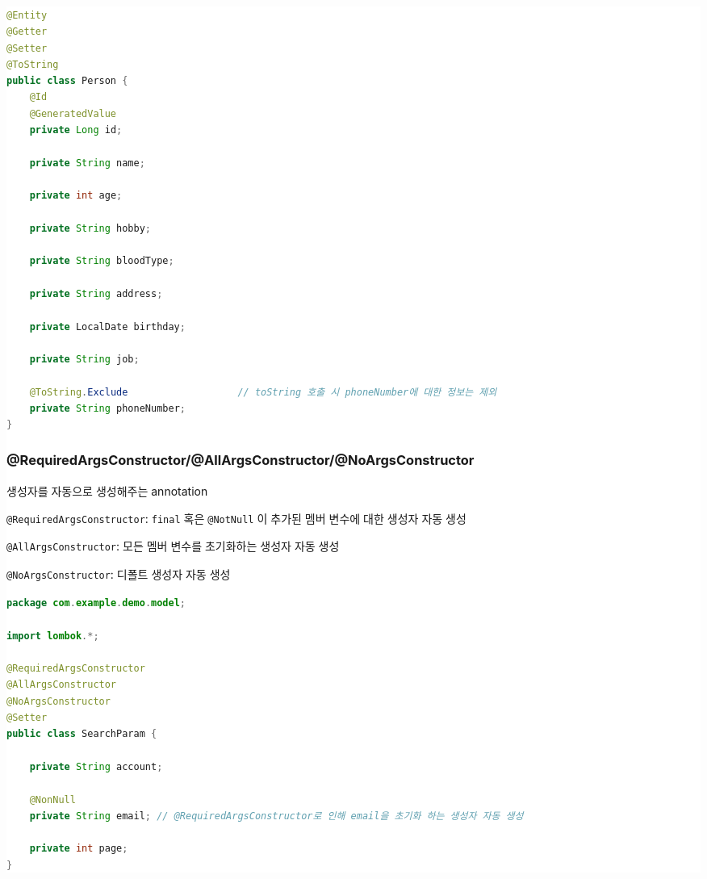 ```java
@Entity
@Getter
@Setter
@ToString
public class Person {
    @Id
    @GeneratedValue
    private Long id;

    private String name;

    private int age;

    private String hobby;

    private String bloodType;

    private String address;

    private LocalDate birthday;

    private String job;

    @ToString.Exclude					// toString 호출 시 phoneNumber에 대한 정보는 제외
    private String phoneNumber;
}
```



### @RequiredArgsConstructor/@AllArgsConstructor/@NoArgsConstructor

생성자를 자동으로 생성해주는 annotation



`@RequiredArgsConstructor`: `final` 혹은 `@NotNull` 이 추가된 멤버 변수에 대한 생성자 자동 생성

`@AllArgsConstructor`: 모든 멤버 변수를 초기화하는 생성자 자동 생성

`@NoArgsConstructor`: 디폴트 생성자 자동 생성

```java
package com.example.demo.model;

import lombok.*;

@RequiredArgsConstructor
@AllArgsConstructor
@NoArgsConstructor
@Setter
public class SearchParam {
  
    private String account;
  
    @NonNull
    private String email; // @RequiredArgsConstructor로 인해 email을 초기화 하는 생성자 자동 생성
  
    private int page;
}

```
